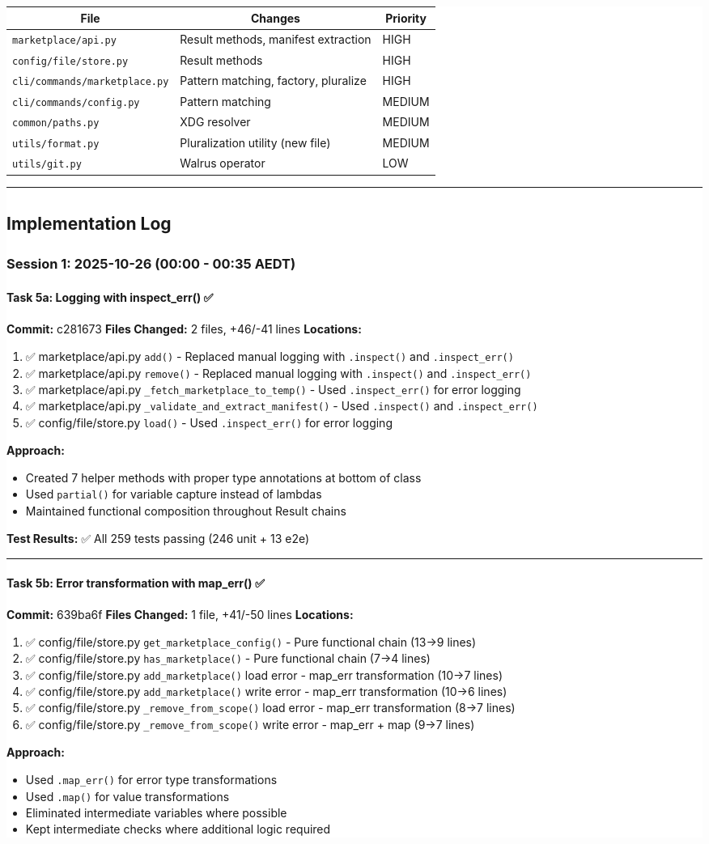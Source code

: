 | File | Changes | Priority |
|------|---------|----------|
| `marketplace/api.py` | Result methods, manifest extraction | HIGH |
| `config/file/store.py` | Result methods | HIGH |
| `cli/commands/marketplace.py` | Pattern matching, factory, pluralize | HIGH |
| `cli/commands/config.py` | Pattern matching | MEDIUM |
| `common/paths.py` | XDG resolver | MEDIUM |
| `utils/format.py` | Pluralization utility (new file) | MEDIUM |
| `utils/git.py` | Walrus operator | LOW |

---

## Implementation Log

### Session 1: 2025-10-26 (00:00 - 00:35 AEDT)

#### Task 5a: Logging with inspect_err() ✅
**Commit:** c281673
**Files Changed:** 2 files, +46/-41 lines
**Locations:**
1. ✅ marketplace/api.py `add()` - Replaced manual logging with `.inspect()` and `.inspect_err()`
2. ✅ marketplace/api.py `remove()` - Replaced manual logging with `.inspect()` and `.inspect_err()`
3. ✅ marketplace/api.py `_fetch_marketplace_to_temp()` - Used `.inspect_err()` for error logging
4. ✅ marketplace/api.py `_validate_and_extract_manifest()` - Used `.inspect()` and `.inspect_err()`
5. ✅ config/file/store.py `load()` - Used `.inspect_err()` for error logging

**Approach:**
- Created 7 helper methods with proper type annotations at bottom of class
- Used `partial()` for variable capture instead of lambdas
- Maintained functional composition throughout Result chains

**Test Results:** ✅ All 259 tests passing (246 unit + 13 e2e)

---

#### Task 5b: Error transformation with map_err() ✅
**Commit:** 639ba6f
**Files Changed:** 1 file, +41/-50 lines
**Locations:**
1. ✅ config/file/store.py `get_marketplace_config()` - Pure functional chain (13→9 lines)
2. ✅ config/file/store.py `has_marketplace()` - Pure functional chain (7→4 lines)
3. ✅ config/file/store.py `add_marketplace()` load error - map_err transformation (10→7 lines)
4. ✅ config/file/store.py `add_marketplace()` write error - map_err transformation (10→6 lines)
5. ✅ config/file/store.py `_remove_from_scope()` load error - map_err transformation (8→7 lines)
6. ✅ config/file/store.py `_remove_from_scope()` write error - map_err + map (9→7 lines)

**Approach:**
- Used `.map_err()` for error type transformations
- Used `.map()` for value transformations
- Eliminated intermediate variables where possible
- Kept intermediate checks where additional logic required
